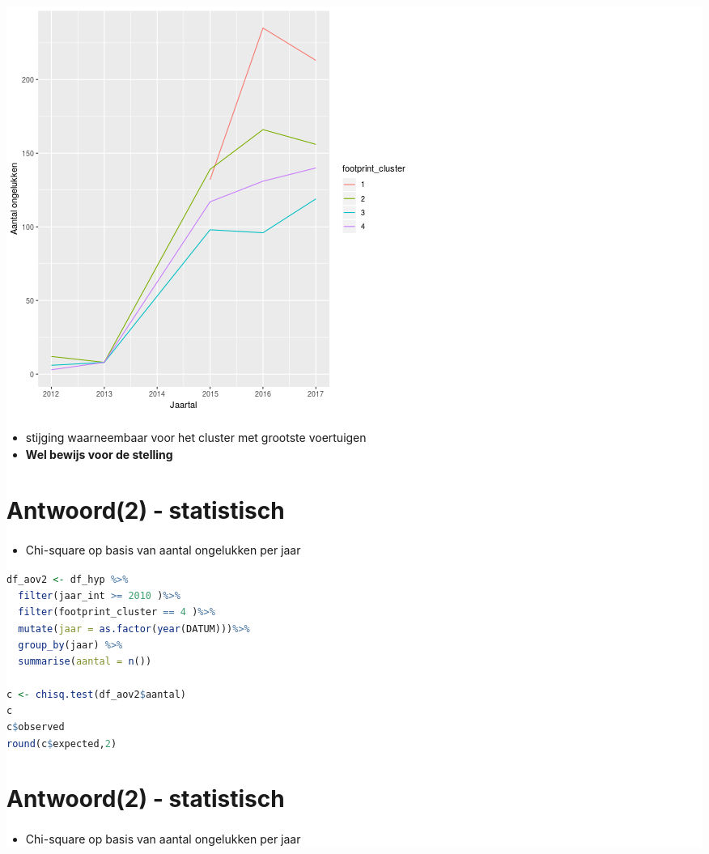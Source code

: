 ![plot of chunk unnamed-chunk-27](Presentatie-Totaal-figure/unnamed-chunk-27-1.png)
- stijging waarneembaar voor het cluster met grootste voertuigen
- **Wel bewijs voor de stelling** 


Antwoord(2) - statistisch
========================================================
- Chi-square op basis van aantal ongelukken per jaar


```r
df_aov2 <- df_hyp %>%
  filter(jaar_int >= 2010 )%>%
  filter(footprint_cluster == 4 )%>%
  mutate(jaar = as.factor(year(DATUM)))%>%
  group_by(jaar) %>%
  summarise(aantal = n())

c <- chisq.test(df_aov2$aantal)
c
c$observed
round(c$expected,2)
```
  
Antwoord(2) - statistisch
========================================================
  - Chi-square op basis van aantal ongelukken per jaar
